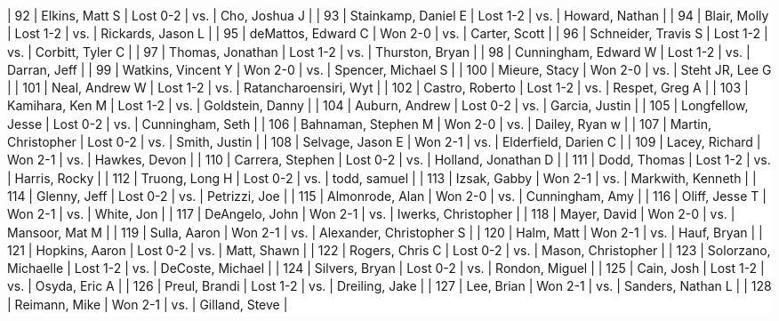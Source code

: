 |  92 | Elkins, Matt S | Lost 0-2 | vs. | Cho, Joshua J |
|  93 | Stainkamp, Daniel E | Lost 1-2 | vs. | Howard, Nathan |
|  94 | Blair, Molly | Lost 1-2 | vs. | Rickards, Jason L |
|  95 | deMattos, Edward C | Won 2-0 | vs. | Carter, Scott |
|  96 | Schneider, Travis S | Lost 1-2 | vs. | Corbitt, Tyler C |
|  97 | Thomas, Jonathan | Lost 1-2 | vs. | Thurston, Bryan |
|  98 | Cunningham, Edward W | Lost 1-2 | vs. | Darran, Jeff |
|  99 | Watkins, Vincent Y | Won 2-0 | vs. | Spencer, Michael S |
| 100 | Mieure, Stacy | Won 2-0 | vs. | Steht JR, Lee G |
| 101 | Neal, Andrew W | Lost 1-2 | vs. | Ratancharoensiri, Wyt |
| 102 | Castro, Roberto | Lost 1-2 | vs. | Respet, Greg A |
| 103 | Kamihara, Ken M | Lost 1-2 | vs. | Goldstein, Danny |
| 104 | Auburn, Andrew | Lost 0-2 | vs. | Garcia, Justin |
| 105 | Longfellow, Jesse | Lost 0-2 | vs. | Cunningham, Seth |
| 106 | Bahnaman, Stephen M | Won 2-0 | vs. | Dailey, Ryan w |
| 107 | Martin, Christopher | Lost 0-2 | vs. | Smith, Justin |
| 108 | Selvage, Jason E | Won 2-1 | vs. | Elderfield, Darien C |
| 109 | Lacey, Richard | Won 2-1 | vs. | Hawkes, Devon |
| 110 | Carrera, Stephen | Lost 0-2 | vs. | Holland, Jonathan D |
| 111 | Dodd, Thomas | Lost 1-2 | vs. | Harris, Rocky |
| 112 | Truong, Long H | Lost 0-2 | vs. | todd, samuel |
| 113 | Izsak, Gabby | Won 2-1 | vs. | Markwith, Kenneth |
| 114 | Glenny, Jeff | Lost 0-2 | vs. | Petrizzi, Joe |
| 115 | Almonrode, Alan | Won 2-0 | vs. | Cunningham, Amy |
| 116 | Oliff, Jesse T | Won 2-1 | vs. | White, Jon |
| 117 | DeAngelo, John | Won 2-1 | vs. | Iwerks, Christopher |
| 118 | Mayer, David | Won 2-0 | vs. | Mansoor, Mat M |
| 119 | Sulla, Aaron | Won 2-1 | vs. | Alexander, Christopher S |
| 120 | Halm, Matt | Won 2-1 | vs. | Hauf, Bryan |
| 121 | Hopkins, Aaron | Lost 0-2 | vs. | Matt, Shawn |
| 122 | Rogers, Chris C | Lost 0-2 | vs. | Mason, Christopher |
| 123 | Solorzano, Michaelle | Lost 1-2 | vs. | DeCoste, Michael |
| 124 | Silvers, Bryan | Lost 0-2 | vs. | Rondon, Miguel |
| 125 | Cain, Josh | Lost 1-2 | vs. | Osyda, Eric A |
| 126 | Preul, Brandi | Lost 1-2 | vs. | Dreiling, Jake |
| 127 | Lee, Brian | Won 2-1 | vs. | Sanders, Nathan L |
| 128 | Reimann, Mike | Won 2-1 | vs. | Gilland, Steve |
